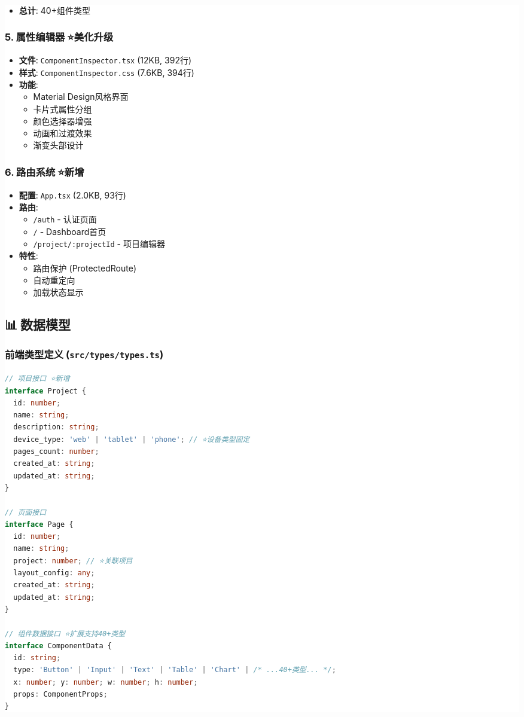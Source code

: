- **总计**: 40+组件类型

### 5. 属性编辑器 ⭐美化升级
- **文件**: `ComponentInspector.tsx` (12KB, 392行)
- **样式**: `ComponentInspector.css` (7.6KB, 394行)
- **功能**: 
  - Material Design风格界面
  - 卡片式属性分组
  - 颜色选择器增强
  - 动画和过渡效果
  - 渐变头部设计

### 6. 路由系统 ⭐新增
- **配置**: `App.tsx` (2.0KB, 93行)
- **路由**:
  - `/auth` - 认证页面
  - `/` - Dashboard首页
  - `/project/:projectId` - 项目编辑器
- **特性**:
  - 路由保护 (ProtectedRoute)
  - 自动重定向
  - 加载状态显示

## 📊 数据模型

### 前端类型定义 (`src/types/types.ts`)
```typescript
// 项目接口 ⭐新增
interface Project {
  id: number;
  name: string;
  description: string;
  device_type: 'web' | 'tablet' | 'phone'; // ⭐设备类型固定
  pages_count: number;
  created_at: string;
  updated_at: string;
}

// 页面接口
interface Page {
  id: number;
  name: string;
  project: number; // ⭐关联项目
  layout_config: any;
  created_at: string;
  updated_at: string;
}

// 组件数据接口 ⭐扩展支持40+类型
interface ComponentData {
  id: string;
  type: 'Button' | 'Input' | 'Text' | 'Table' | 'Chart' | /* ...40+类型... */;
  x: number; y: number; w: number; h: number;
  props: ComponentProps;
}
```
